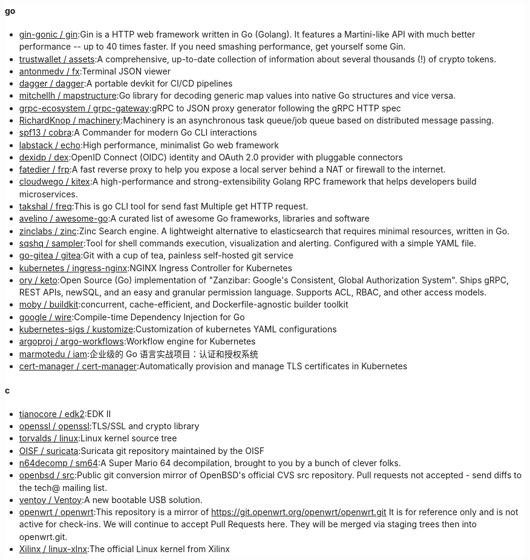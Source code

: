 #### go
* [gin-gonic / gin](https://github.com/gin-gonic/gin):Gin is a HTTP web framework written in Go (Golang). It features a Martini-like API with much better performance -- up to 40 times faster. If you need smashing performance, get yourself some Gin.
* [trustwallet / assets](https://github.com/trustwallet/assets):A comprehensive, up-to-date collection of information about several thousands (!) of crypto tokens.
* [antonmedv / fx](https://github.com/antonmedv/fx):Terminal JSON viewer
* [dagger / dagger](https://github.com/dagger/dagger):A portable devkit for CI/CD pipelines
* [mitchellh / mapstructure](https://github.com/mitchellh/mapstructure):Go library for decoding generic map values into native Go structures and vice versa.
* [grpc-ecosystem / grpc-gateway](https://github.com/grpc-ecosystem/grpc-gateway):gRPC to JSON proxy generator following the gRPC HTTP spec
* [RichardKnop / machinery](https://github.com/RichardKnop/machinery):Machinery is an asynchronous task queue/job queue based on distributed message passing.
* [spf13 / cobra](https://github.com/spf13/cobra):A Commander for modern Go CLI interactions
* [labstack / echo](https://github.com/labstack/echo):High performance, minimalist Go web framework
* [dexidp / dex](https://github.com/dexidp/dex):OpenID Connect (OIDC) identity and OAuth 2.0 provider with pluggable connectors
* [fatedier / frp](https://github.com/fatedier/frp):A fast reverse proxy to help you expose a local server behind a NAT or firewall to the internet.
* [cloudwego / kitex](https://github.com/cloudwego/kitex):A high-performance and strong-extensibility Golang RPC framework that helps developers build microservices.
* [takshal / freq](https://github.com/takshal/freq):This is go CLI tool for send fast Multiple get HTTP request.
* [avelino / awesome-go](https://github.com/avelino/awesome-go):A curated list of awesome Go frameworks, libraries and software
* [zinclabs / zinc](https://github.com/zinclabs/zinc):Zinc Search engine. A lightweight alternative to elasticsearch that requires minimal resources, written in Go.
* [sqshq / sampler](https://github.com/sqshq/sampler):Tool for shell commands execution, visualization and alerting. Configured with a simple YAML file.
* [go-gitea / gitea](https://github.com/go-gitea/gitea):Git with a cup of tea, painless self-hosted git service
* [kubernetes / ingress-nginx](https://github.com/kubernetes/ingress-nginx):NGINX Ingress Controller for Kubernetes
* [ory / keto](https://github.com/ory/keto):Open Source (Go) implementation of "Zanzibar: Google's Consistent, Global Authorization System". Ships gRPC, REST APIs, newSQL, and an easy and granular permission language. Supports ACL, RBAC, and other access models.
* [moby / buildkit](https://github.com/moby/buildkit):concurrent, cache-efficient, and Dockerfile-agnostic builder toolkit
* [google / wire](https://github.com/google/wire):Compile-time Dependency Injection for Go
* [kubernetes-sigs / kustomize](https://github.com/kubernetes-sigs/kustomize):Customization of kubernetes YAML configurations
* [argoproj / argo-workflows](https://github.com/argoproj/argo-workflows):Workflow engine for Kubernetes
* [marmotedu / iam](https://github.com/marmotedu/iam):企业级的 Go 语言实战项目：认证和授权系统
* [cert-manager / cert-manager](https://github.com/cert-manager/cert-manager):Automatically provision and manage TLS certificates in Kubernetes

#### c
* [tianocore / edk2](https://github.com/tianocore/edk2):EDK II
* [openssl / openssl](https://github.com/openssl/openssl):TLS/SSL and crypto library
* [torvalds / linux](https://github.com/torvalds/linux):Linux kernel source tree
* [OISF / suricata](https://github.com/OISF/suricata):Suricata git repository maintained by the OISF
* [n64decomp / sm64](https://github.com/n64decomp/sm64):A Super Mario 64 decompilation, brought to you by a bunch of clever folks.
* [openbsd / src](https://github.com/openbsd/src):Public git conversion mirror of OpenBSD's official CVS src repository. Pull requests not accepted - send diffs to the tech@ mailing list.
* [ventoy / Ventoy](https://github.com/ventoy/Ventoy):A new bootable USB solution.
* [openwrt / openwrt](https://github.com/openwrt/openwrt):This repository is a mirror of https://git.openwrt.org/openwrt/openwrt.git It is for reference only and is not active for check-ins. We will continue to accept Pull Requests here. They will be merged via staging trees then into openwrt.git.
* [Xilinx / linux-xlnx](https://github.com/Xilinx/linux-xlnx):The official Linux kernel from Xilinx